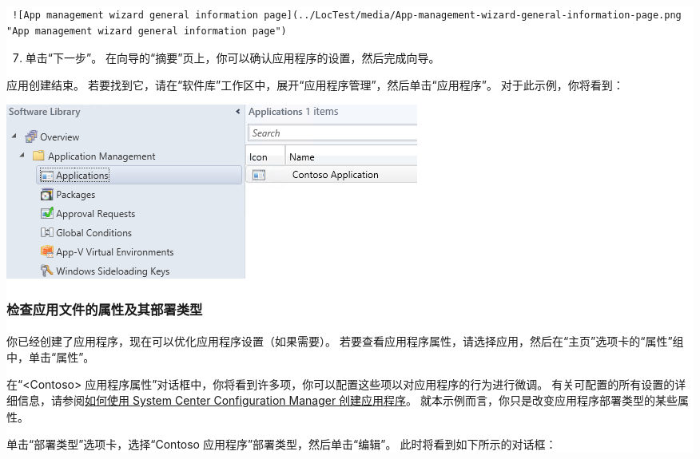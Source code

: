      ![App management wizard general information page](../LocTest/media/App-management-wizard-general-information-page.png "App management wizard general information page")  
  
7.  单击“下一步”。 在向导的“摘要”页上，你可以确认应用程序的设置，然后完成向导。  
  
 应用创建结束。 若要找到它，请在“软件库”工作区中，展开“应用程序管理”，然后单击“应用程序”。 对于此示例，你将看到：  
  
 ![Final app graphic](../LocTest/media/Final-app-graphic.png "Final app graphic")  
  
### 检查应用文件的属性及其部署类型  
 你已经创建了应用程序，现在可以优化应用程序设置（如果需要）。 若要查看应用程序属性，请选择应用，然后在“主页”选项卡的“属性”组中，单击“属性”。  
  
 在“\<Contoso\> 应用程序属性”对话框中，你将看到许多项，你可以配置这些项以对应用程序的行为进行微调。 有关可配置的所有设置的详细信息，请参阅[如何使用 System Center Configuration Manager 创建应用程序](../LocTest/How-to-create-applications-with-System-Center-Configuration-Manager.md)。 就本示例而言，你只是改变应用程序部署类型的某些属性。  
  
 单击“部署类型”选项卡，选择“Contoso 应用程序”部署类型，然后单击“编辑”。 此时将看到如下所示的对话框：  
  
